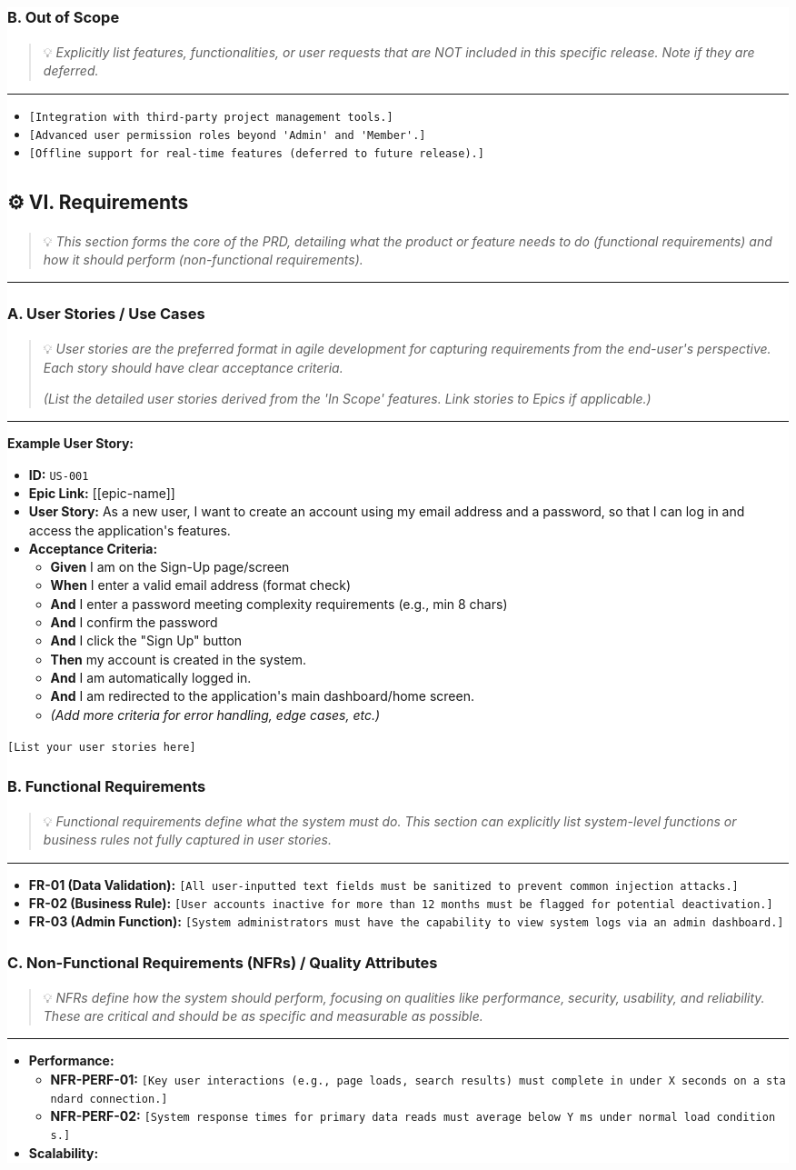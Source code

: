 ### B. Out of Scope
> 💡 *Explicitly list features, functionalities, or user requests that are NOT included in this specific release. Note if they are deferred.*
---
*   `[Integration with third-party project management tools.]`
*   `[Advanced user permission roles beyond 'Admin' and 'Member'.]`
*   `[Offline support for real-time features (deferred to future release).]`

## ⚙️ VI. Requirements
> 💡 *This section forms the core of the PRD, detailing *what* the product or feature needs to do (functional requirements) and *how* it should perform (non-functional requirements).*
---
### A. User Stories / Use Cases
> 💡 *User stories are the preferred format in agile development for capturing requirements from the end-user's perspective. Each story should have clear acceptance criteria.*
>
> *(List the detailed user stories derived from the 'In Scope' features. Link stories to Epics if applicable.)*
---
**Example User Story:**
*   **ID:** `US-001`
*   **Epic Link:** [[epic-name]]
*   **User Story:** As a new user, I want to create an account using my email address and a password, so that I can log in and access the application's features.
*   **Acceptance Criteria:**
    *   **Given** I am on the Sign-Up page/screen
    *   **When** I enter a valid email address (format check)
    *   **And** I enter a password meeting complexity requirements (e.g., min 8 chars)
    *   **And** I confirm the password
    *   **And** I click the "Sign Up" button
    *   **Then** my account is created in the system.
    *   **And** I am automatically logged in.
    *   **And** I am redirected to the application's main dashboard/home screen.
    *   *(Add more criteria for error handling, edge cases, etc.)*

`[List your user stories here]`

### B. Functional Requirements
> 💡 *Functional requirements define *what* the system must do. This section can explicitly list system-level functions or business rules not fully captured in user stories.*
---
*   **FR-01 (Data Validation):** `[All user-inputted text fields must be sanitized to prevent common injection attacks.]`
*   **FR-02 (Business Rule):** `[User accounts inactive for more than 12 months must be flagged for potential deactivation.]`
*   **FR-03 (Admin Function):** `[System administrators must have the capability to view system logs via an admin dashboard.]`

### C. Non-Functional Requirements (NFRs) / Quality Attributes
> 💡 *NFRs define *how* the system should perform, focusing on qualities like performance, security, usability, and reliability. These are critical and should be as specific and measurable as possible.*
---
*   **Performance:**
    *   **NFR-PERF-01:** `[Key user interactions (e.g., page loads, search results) must complete in under X seconds on a standard connection.]`
    *   **NFR-PERF-02:** `[System response times for primary data reads must average below Y ms under normal load conditions.]`
*   **Scalability:**